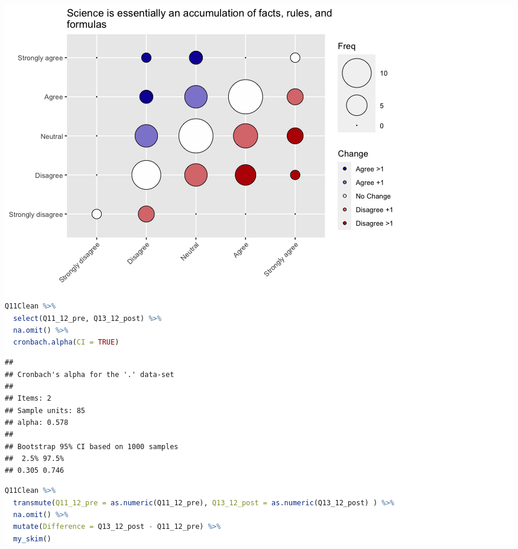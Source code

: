 ![](Figure1.Question11Exploration_files/figure-html/Q11_12-1.png)

```r
Q11Clean %>%
  select(Q11_12_pre, Q13_12_post) %>%
  na.omit() %>%
  cronbach.alpha(CI = TRUE)
```

```
## 
## Cronbach's alpha for the '.' data-set
## 
## Items: 2
## Sample units: 85
## alpha: 0.578
## 
## Bootstrap 95% CI based on 1000 samples
##  2.5% 97.5% 
## 0.305 0.746
```

```r
Q11Clean %>%
  transmute(Q11_12_pre = as.numeric(Q11_12_pre), Q13_12_post = as.numeric(Q13_12_post) ) %>%
  na.omit() %>%
  mutate(Difference = Q13_12_post - Q11_12_pre) %>%
  my_skim()
```
